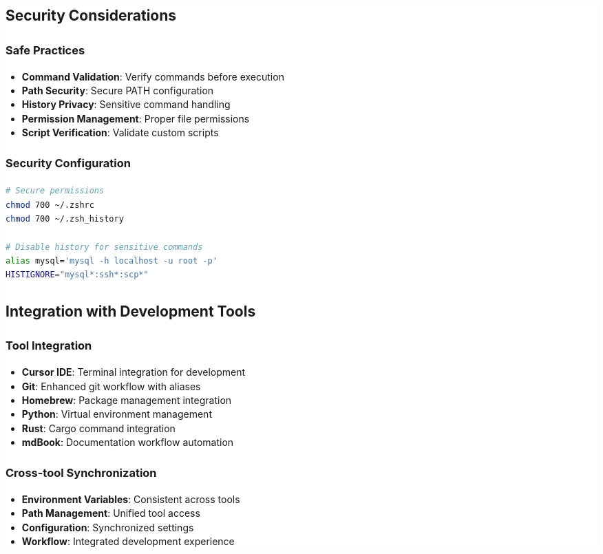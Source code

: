 ## Security Considerations
### Safe Practices
- **Command Validation**: Verify commands before execution
- **Path Security**: Secure PATH configuration
- **History Privacy**: Sensitive command handling
- **Permission Management**: Proper file permissions
- **Script Verification**: Validate custom scripts

### Security Configuration
```bash
# Secure permissions
chmod 700 ~/.zshrc
chmod 700 ~/.zsh_history

# Disable history for sensitive commands
alias mysql='mysql -h localhost -u root -p'
HISTIGNORE="mysql*:ssh*:scp*"
```

## Integration with Development Tools
### Tool Integration
- **Cursor IDE**: Terminal integration for development
- **Git**: Enhanced git workflow with aliases
- **Homebrew**: Package management integration
- **Python**: Virtual environment management
- **Rust**: Cargo command integration
- **mdBook**: Documentation workflow automation

### Cross-tool Synchronization
- **Environment Variables**: Consistent across tools
- **Path Management**: Unified tool access
- **Configuration**: Synchronized settings
- **Workflow**: Integrated development experience